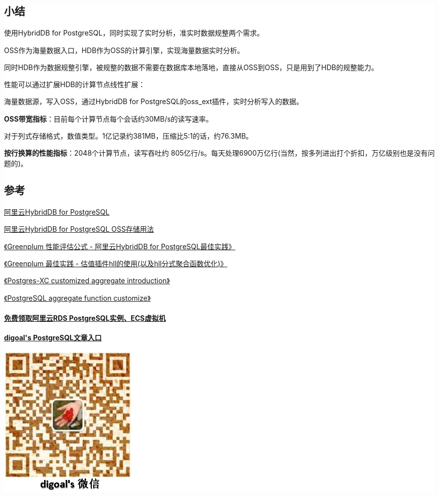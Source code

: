   
## 小结  
使用HybridDB for PostgreSQL，同时实现了实时分析，准实时数据规整两个需求。  
  
OSS作为海量数据入口，HDB作为OSS的计算引擎，实现海量数据实时分析。  
  
同时HDB作为数据规整引擎，被规整的数据不需要在数据库本地落地，直接从OSS到OSS，只是用到了HDB的规整能力。  
  
性能可以通过扩展HDB的计算节点线性扩展：  
  
海量数据源，写入OSS，通过HybridDB for PostgreSQL的oss_ext插件，实时分析写入的数据。  
  
**OSS带宽指标**：目前每个计算节点每个会话约30MB/s的读写速率。  
  
对于列式存储格式，数值类型。1亿记录约381MB，压缩比5:1的话，约76.3MB。  
  
**按行换算的性能指标**：2048个计算节点，读写吞吐约 805亿行/s。每天处理6900万亿行(当然，按多列进出打个折扣，万亿级别也是没有问题的)。     
  
## 参考  
[阿里云HybridDB for PostgreSQL](https://www.aliyun.com/product/gpdb)  
  
[阿里云HybridDB for PostgreSQL OSS存储用法](https://help.aliyun.com/document_detail/35457.html)  
  
[《Greenplum 性能评估公式 - 阿里云HybridDB for PostgreSQL最佳实践》](../201707/20170725_01.md)    
    
[《Greenplum 最佳实践 - 估值插件hll的使用(以及hll分式聚合函数优化)》](../201608/20160825_02.md)    
  
[《Postgres-XC customized aggregate introduction》](../201305/20130502_01.md)    
  
[《PostgreSQL aggregate function customize》](../201212/20121218_02.md)    
  
  
  
  
  
  
  
  
  
  
  
  
  
#### [免费领取阿里云RDS PostgreSQL实例、ECS虚拟机](https://free.aliyun.com/ "57258f76c37864c6e6d23383d05714ea")
  
  
#### [digoal's PostgreSQL文章入口](https://github.com/digoal/blog/blob/master/README.md "22709685feb7cab07d30f30387f0a9ae")
  
  
![digoal's weixin](../pic/digoal_weixin.jpg "f7ad92eeba24523fd47a6e1a0e691b59")
  
  
  
  
  
  
  
